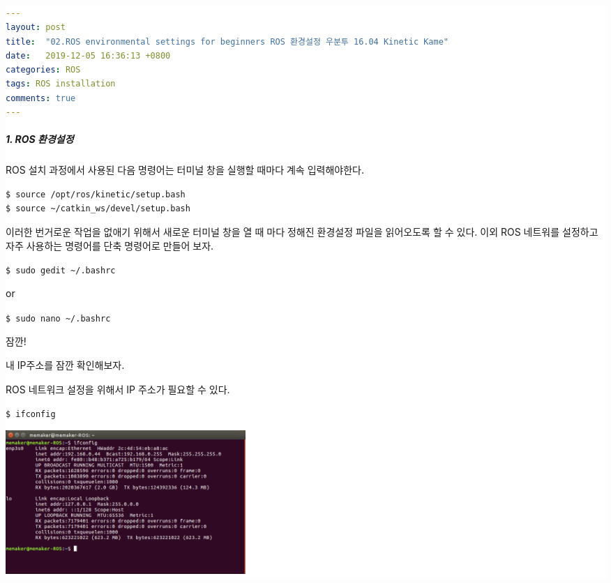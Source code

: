 ```yaml
---
layout: post
title:  "02.ROS environmental settings for beginners ROS 환경설정 우분투 16.04 Kinetic Kame"
date:   2019-12-05 16:36:13 +0800
categories: ROS
tags: ROS installation
comments: true
---
```


##### 1. ROS 환경설정

ROS 설치 과정에서 사용된 다음 명령어는 터미널 창을 실행할 때마다 계속 입력해야한다.

```
$ source /opt/ros/kinetic/setup.bash
$ source ~/catkin_ws/devel/setup.bash
```

이러한 번거로운 작업을 없애기 위해서 새로운 터미널 창을 열 때 마다 정해진 환경설정 파일을 읽어오도록 할 수 있다. 이외 ROS 네트워를 설정하고 자주 사용하는 명령어를 단축 명령어로 만들어 보자.

```
$ sudo gedit ~/.bashrc
```

or

```
$ sudo nano ~/.bashrc
```

잠깐!

내 IP주소를 잠깐 확인해보자.

ROS 네트워크 설정을 위해서 IP 주소가 필요할 수 있다. 

```
$ ifconfig
```

<img src="/assets/img/ros/ifconfig.png" width="40%" height="30%" alt="image">
